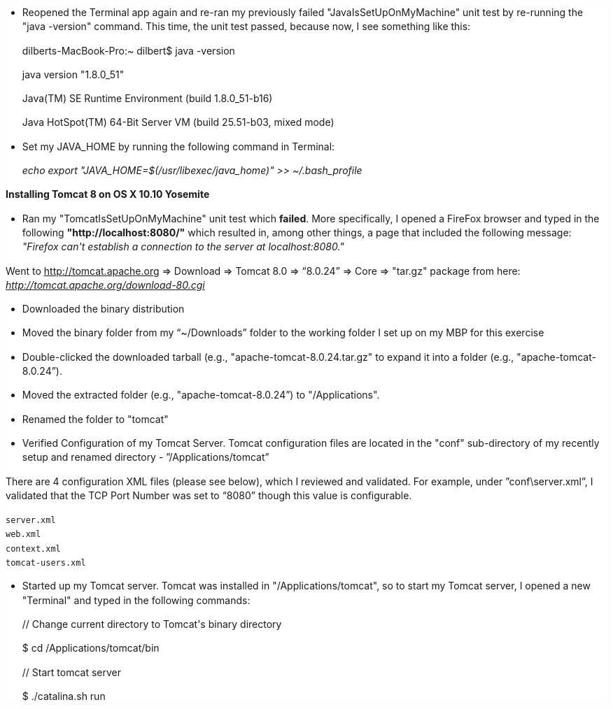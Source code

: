 - Reopened the Terminal app again and re-ran my previously failed "JavaIsSetUpOnMyMachine" unit test by re-running the "java -version" command.  This time, the unit test passed, because now, I see something like this:

	dilberts-MacBook-Pro:~ dilbert$ java -version

	java version "1.8.0_51"

	Java(TM) SE Runtime Environment (build 1.8.0_51-b16)

	Java HotSpot(TM) 64-Bit Server VM (build 25.51-b03, mixed mode)

- Set my JAVA_HOME by running the following command in Terminal:

	*echo export "JAVA_HOME=\$(/usr/libexec/java_home)" >> ~/.bash_profile*

**Installing Tomcat 8 on OS X 10.10 Yosemite**

- Ran my "TomcatIsSetUpOnMyMachine" unit test which **failed**.  More specifically, I opened a FireFox browser and typed in the following **"http://localhost:8080/"** which resulted in, among other things, a page that included the following message:
*"Firefox can't establish a connection to the server at localhost:8080."*

Went to http://tomcat.apache.org ⇒ Download ⇒ Tomcat 8.0 ⇒ “8.0.24” ⇒ Core ⇒ "tar.gz" package from here: *http://tomcat.apache.org/download-80.cgi*

- Downloaded the binary distribution

- Moved the binary folder from my “~/Downloads” folder to the working folder I set up on my MBP for this exercise

- Double-clicked the downloaded tarball (e.g., "apache-tomcat-8.0.24.tar.gz" to expand it into a folder (e.g., "apache-tomcat-8.0.24”).

- Moved the extracted folder (e.g., "apache-tomcat-8.0.24”) to "/Applications".

- Renamed the folder to "tomcat"

- Verified Configuration of my Tomcat Server.  Tomcat configuration files are located in the "conf" sub-directory of my recently setup and renamed directory - ”/Applications/tomcat”

There are 4 configuration XML files (please see below), which I reviewed and validated.  For example, under ”conf\server.xml”, I validated that the TCP Port Number was set to “8080” though this value is configurable.

    server.xml
    web.xml
    context.xml
    tomcat-users.xml

- Started up my Tomcat server.  Tomcat was installed in "/Applications/tomcat", so to start my Tomcat server, I opened a new "Terminal" and typed in the following commands:

	// Change current directory to Tomcat's binary directory

	$ cd /Applications/tomcat/bin
 
	// Start tomcat server

	$ ./catalina.sh run
